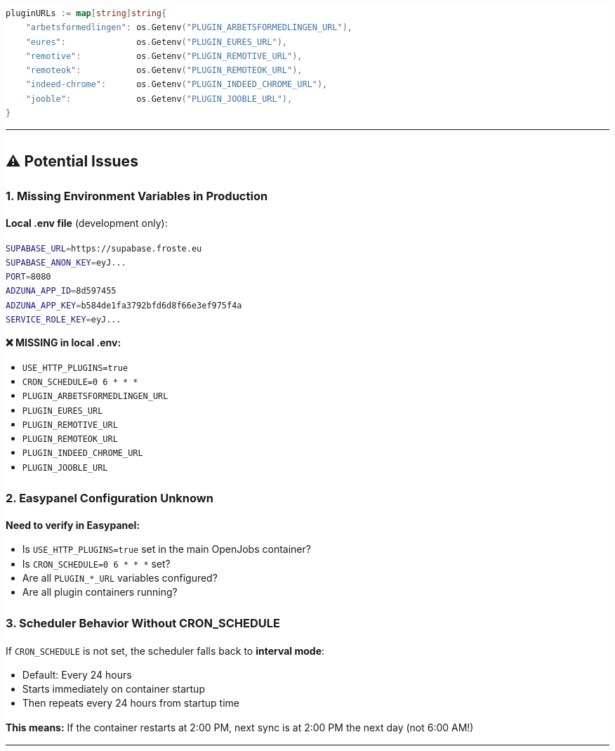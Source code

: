 ```go
pluginURLs := map[string]string{
    "arbetsformedlingen": os.Getenv("PLUGIN_ARBETSFORMEDLINGEN_URL"),
    "eures":              os.Getenv("PLUGIN_EURES_URL"),
    "remotive":           os.Getenv("PLUGIN_REMOTIVE_URL"),
    "remoteok":           os.Getenv("PLUGIN_REMOTEOK_URL"),
    "indeed-chrome":      os.Getenv("PLUGIN_INDEED_CHROME_URL"),
    "jooble":             os.Getenv("PLUGIN_JOOBLE_URL"),
}
```

---

## ⚠️ Potential Issues

### 1. Missing Environment Variables in Production

**Local .env file** (development only):
```bash
SUPABASE_URL=https://supabase.froste.eu
SUPABASE_ANON_KEY=eyJ...
PORT=8080
ADZUNA_APP_ID=8d597455
ADZUNA_APP_KEY=b584de1fa3792bfd6d8f66e3ef975f4a
SERVICE_ROLE_KEY=eyJ...
```

**❌ MISSING in local .env:**
- `USE_HTTP_PLUGINS=true`
- `CRON_SCHEDULE=0 6 * * *`
- `PLUGIN_ARBETSFORMEDLINGEN_URL`
- `PLUGIN_EURES_URL`
- `PLUGIN_REMOTIVE_URL`
- `PLUGIN_REMOTEOK_URL`
- `PLUGIN_INDEED_CHROME_URL`
- `PLUGIN_JOOBLE_URL`

### 2. Easypanel Configuration Unknown

**Need to verify in Easypanel:**
- Is `USE_HTTP_PLUGINS=true` set in the main OpenJobs container?
- Is `CRON_SCHEDULE=0 6 * * *` set?
- Are all `PLUGIN_*_URL` variables configured?
- Are all plugin containers running?

### 3. Scheduler Behavior Without CRON_SCHEDULE

If `CRON_SCHEDULE` is not set, the scheduler falls back to **interval mode**:
- Default: Every 24 hours
- Starts immediately on container startup
- Then repeats every 24 hours from startup time

**This means:** If the container restarts at 2:00 PM, next sync is at 2:00 PM the next day (not 6:00 AM!)

---
